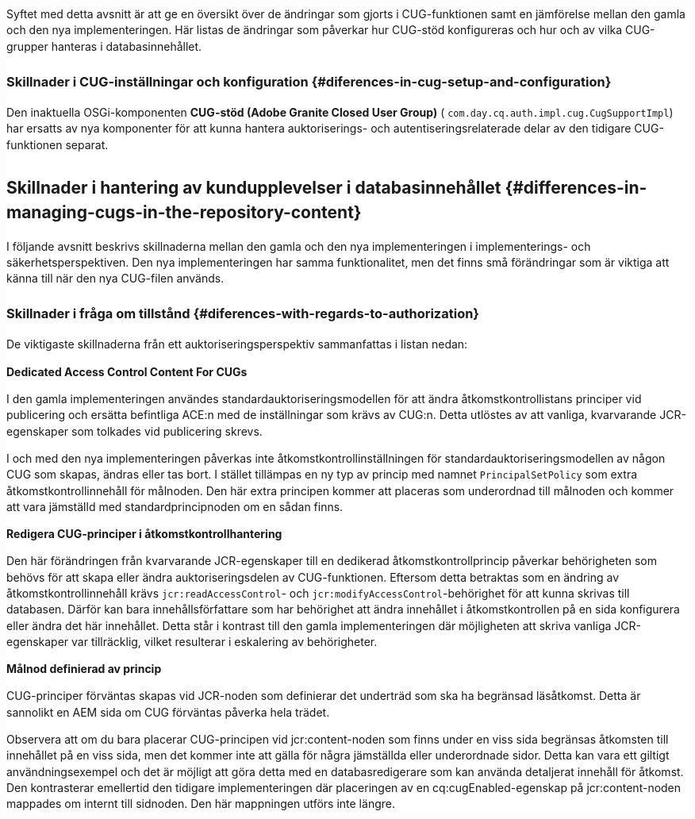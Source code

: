 Syftet med detta avsnitt är att ge en översikt över de ändringar som gjorts i CUG-funktionen samt en jämförelse mellan den gamla och den nya implementeringen. Här listas de ändringar som påverkar hur CUG-stöd konfigureras och hur och av vilka CUG-grupper hanteras i databasinnehållet.

### Skillnader i CUG-inställningar och konfiguration {#diferences-in-cug-setup-and-configuration}

Den inaktuella OSGi-komponenten **CUG-stöd (Adobe Granite Closed User Group)** ( `com.day.cq.auth.impl.cug.CugSupportImpl`) har ersatts av nya komponenter för att kunna hantera auktoriserings- och autentiseringsrelaterade delar av den tidigare CUG-funktionen separat.

## Skillnader i hantering av kundupplevelser i databasinnehållet {#differences-in-managing-cugs-in-the-repository-content}

I följande avsnitt beskrivs skillnaderna mellan den gamla och den nya implementeringen i implementerings- och säkerhetsperspektiven. Den nya implementeringen har samma funktionalitet, men det finns små förändringar som är viktiga att känna till när den nya CUG-filen används.

### Skillnader i fråga om tillstånd {#diferences-with-regards-to-authorization}

De viktigaste skillnaderna från ett auktoriseringsperspektiv sammanfattas i listan nedan:

**Dedicated Access Control Content For CUGs**

I den gamla implementeringen användes standardauktoriseringsmodellen för att ändra åtkomstkontrollistans principer vid publicering och ersätta befintliga ACE:n med de inställningar som krävs av CUG:n. Detta utlöstes av att vanliga, kvarvarande JCR-egenskaper som tolkades vid publicering skrevs.

I och med den nya implementeringen påverkas inte åtkomstkontrollinställningen för standardauktoriseringsmodellen av någon CUG som skapas, ändras eller tas bort. I stället tillämpas en ny typ av princip med namnet `PrincipalSetPolicy` som extra åtkomstkontrollinnehåll för målnoden. Den här extra principen kommer att placeras som underordnad till målnoden och kommer att vara jämställd med standardprincipnoden om en sådan finns.

**Redigera CUG-principer i åtkomstkontrollhantering**

Den här förändringen från kvarvarande JCR-egenskaper till en dedikerad åtkomstkontrollprincip påverkar behörigheten som behövs för att skapa eller ändra auktoriseringsdelen av CUG-funktionen. Eftersom detta betraktas som en ändring av åtkomstkontrollinnehåll krävs `jcr:readAccessControl`- och `jcr:modifyAccessControl`-behörighet för att kunna skrivas till databasen. Därför kan bara innehållsförfattare som har behörighet att ändra innehållet i åtkomstkontrollen på en sida konfigurera eller ändra det här innehållet. Detta står i kontrast till den gamla implementeringen där möjligheten att skriva vanliga JCR-egenskaper var tillräcklig, vilket resulterar i eskalering av behörigheter.

**Målnod definierad av princip**

CUG-principer förväntas skapas vid JCR-noden som definierar det underträd som ska ha begränsad läsåtkomst. Detta är sannolikt en AEM sida om CUG förväntas påverka hela trädet.

Observera att om du bara placerar CUG-principen vid jcr:content-noden som finns under en viss sida begränsas åtkomsten till innehållet på en viss sida, men det kommer inte att gälla för några jämställda eller underordnade sidor. Detta kan vara ett giltigt användningsexempel och det är möjligt att göra detta med en databasredigerare som kan använda detaljerat innehåll för åtkomst. Den kontrasterar emellertid den tidigare implementeringen där placeringen av en cq:cugEnabled-egenskap på jcr:content-noden mappades om internt till sidnoden. Den här mappningen utförs inte längre.
